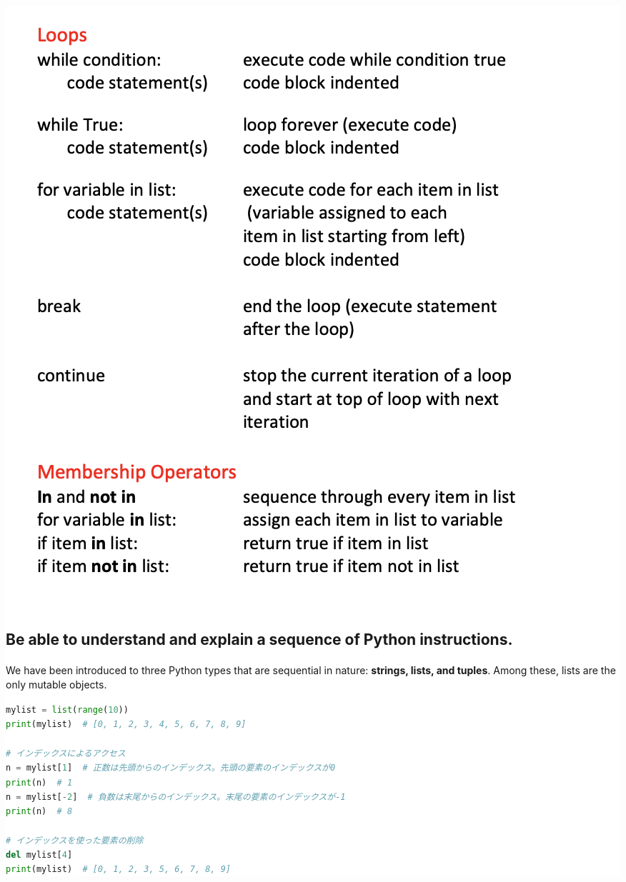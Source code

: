 ![Untitled](Final%20174d71e3a6714626a5875816e7959720/Untitled%202.png)

## Be able to understand and explain a sequence of Python instructions.

We have been introduced to three Python types that are sequential in nature: **strings, lists, and tuples**. Among these, lists are the only mutable objects.

```python
mylist = list(range(10))
print(mylist)  # [0, 1, 2, 3, 4, 5, 6, 7, 8, 9]

# インデックスによるアクセス
n = mylist[1]  # 正数は先頭からのインデックス。先頭の要素のインデックスが0
print(n)  # 1
n = mylist[-2]  # 負数は末尾からのインデックス。末尾の要素のインデックスが-1
print(n)  # 8

# インデックスを使った要素の削除
del mylist[4]
print(mylist)  # [0, 1, 2, 3, 5, 6, 7, 8, 9]

```